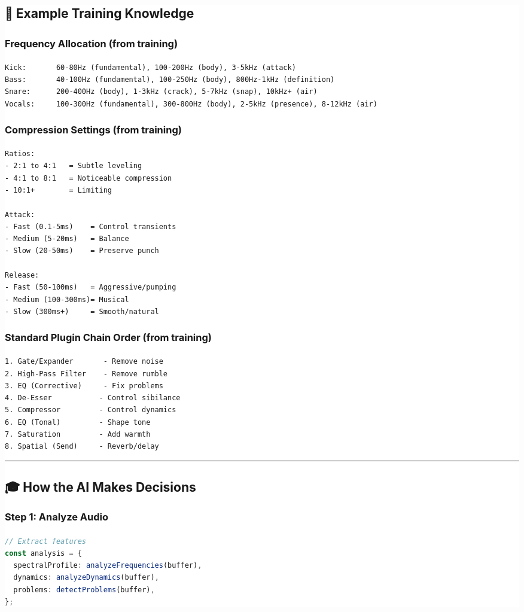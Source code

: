 ## 📖 Example Training Knowledge

### Frequency Allocation (from training)
```
Kick:       60-80Hz (fundamental), 100-200Hz (body), 3-5kHz (attack)
Bass:       40-100Hz (fundamental), 100-250Hz (body), 800Hz-1kHz (definition)
Snare:      200-400Hz (body), 1-3kHz (crack), 5-7kHz (snap), 10kHz+ (air)
Vocals:     100-300Hz (fundamental), 300-800Hz (body), 2-5kHz (presence), 8-12kHz (air)
```

### Compression Settings (from training)
```
Ratios:
- 2:1 to 4:1   = Subtle leveling
- 4:1 to 8:1   = Noticeable compression
- 10:1+        = Limiting

Attack:
- Fast (0.1-5ms)    = Control transients
- Medium (5-20ms)   = Balance
- Slow (20-50ms)    = Preserve punch

Release:
- Fast (50-100ms)   = Aggressive/pumping
- Medium (100-300ms)= Musical
- Slow (300ms+)     = Smooth/natural
```

### Standard Plugin Chain Order (from training)
```
1. Gate/Expander       - Remove noise
2. High-Pass Filter    - Remove rumble
3. EQ (Corrective)     - Fix problems
4. De-Esser           - Control sibilance
5. Compressor         - Control dynamics
6. EQ (Tonal)         - Shape tone
7. Saturation         - Add warmth
8. Spatial (Send)     - Reverb/delay
```

---

## 🎓 How the AI Makes Decisions

### Step 1: Analyze Audio
```typescript
// Extract features
const analysis = {
  spectralProfile: analyzeFrequencies(buffer),
  dynamics: analyzeDynamics(buffer),
  problems: detectProblems(buffer),
};
```
